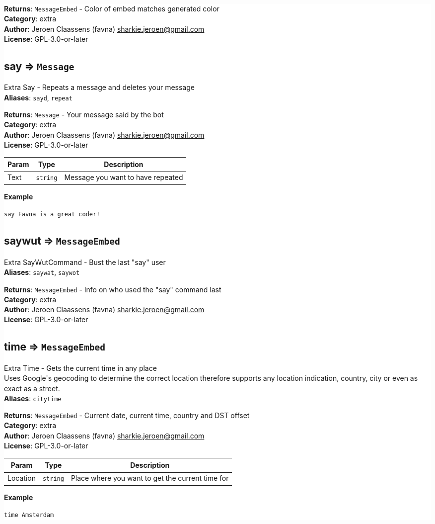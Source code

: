 **Returns**: <code>MessageEmbed</code> - Color of embed matches generated color  
**Category**: extra  
**Author**: Jeroen Claassens (favna) <sharkie.jeroen@gmail.com>  
**License**: GPL-3.0-or-later  
<a name="module_say"></a>

## say ⇒ <code>Message</code>
Extra Say - Repeats a message and deletes your message  
**Aliases**: `sayd`, `repeat`

**Returns**: <code>Message</code> - Your message said by the bot  
**Category**: extra  
**Author**: Jeroen Claassens (favna) <sharkie.jeroen@gmail.com>  
**License**: GPL-3.0-or-later  

| Param | Type | Description |
| --- | --- | --- |
| Text | <code>string</code> | Message you want to have repeated |

**Example**  
```js
say Favna is a great coder!
```
<a name="module_saywut"></a>

## saywut ⇒ <code>MessageEmbed</code>
Extra SayWutCommand - Bust the last "say" user  
**Aliases**: `saywat`, `saywot`

**Returns**: <code>MessageEmbed</code> - Info on who used the "say" command last  
**Category**: extra  
**Author**: Jeroen Claassens (favna) <sharkie.jeroen@gmail.com>  
**License**: GPL-3.0-or-later  
<a name="module_time"></a>

## time ⇒ <code>MessageEmbed</code>
Extra Time - Gets the current time in any place  
Uses Google's geocoding to determine the correct location therefore supports any location indication, country, city or even as exact as a street.  
**Aliases**: `citytime`

**Returns**: <code>MessageEmbed</code> - Current date, current time, country and DST offset  
**Category**: extra  
**Author**: Jeroen Claassens (favna) <sharkie.jeroen@gmail.com>  
**License**: GPL-3.0-or-later  

| Param | Type | Description |
| --- | --- | --- |
| Location | <code>string</code> | Place where you want to get the current time for |

**Example**  
```js
time Amsterdam
```
<a name="module_weather"></a>
